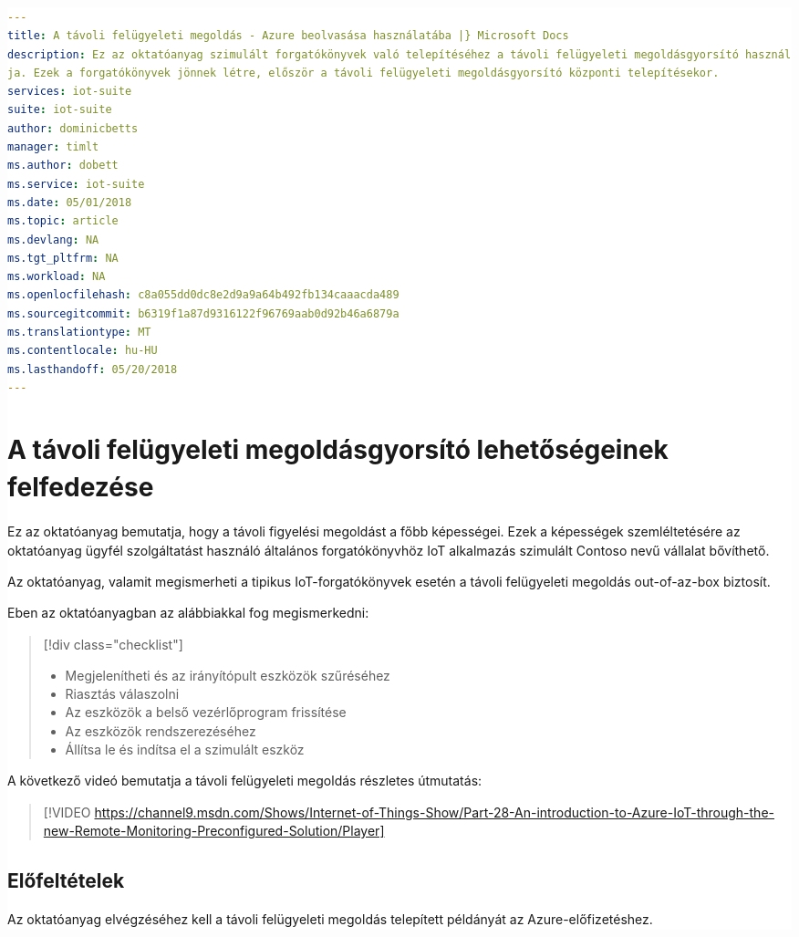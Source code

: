 ```yaml
---
title: A távoli felügyeleti megoldás - Azure beolvasása használatába |} Microsoft Docs
description: Ez az oktatóanyag szimulált forgatókönyvek való telepítéséhez a távoli felügyeleti megoldásgyorsító használja. Ezek a forgatókönyvek jönnek létre, először a távoli felügyeleti megoldásgyorsító központi telepítésekor.
services: iot-suite
suite: iot-suite
author: dominicbetts
manager: timlt
ms.author: dobett
ms.service: iot-suite
ms.date: 05/01/2018
ms.topic: article
ms.devlang: NA
ms.tgt_pltfrm: NA
ms.workload: NA
ms.openlocfilehash: c8a055dd0dc8e2d9a9a64b492fb134caaacda489
ms.sourcegitcommit: b6319f1a87d9316122f96769aab0d92b46a6879a
ms.translationtype: MT
ms.contentlocale: hu-HU
ms.lasthandoff: 05/20/2018
---
```

# <a name="explore-the-capabilities-of-the-remote-monitoring-solution-accelerator"></a>A távoli felügyeleti megoldásgyorsító lehetőségeinek felfedezése

Ez az oktatóanyag bemutatja, hogy a távoli figyelési megoldást a főbb képességei. Ezek a képességek szemléltetésére az oktatóanyag ügyfél szolgáltatást használó általános forgatókönyvhöz IoT alkalmazás szimulált Contoso nevű vállalat bővíthető.

Az oktatóanyag, valamit megismerheti a tipikus IoT-forgatókönyvek esetén a távoli felügyeleti megoldás out-of-az-box biztosít.

Eben az oktatóanyagban az alábbiakkal fog megismerkedni:

>[!div class="checklist"]
> * Megjelenítheti és az irányítópult eszközök szűréséhez
> * Riasztás válaszolni
> * Az eszközök a belső vezérlőprogram frissítése
> * Az eszközök rendszerezéséhez
> * Állítsa le és indítsa el a szimulált eszköz

A következő videó bemutatja a távoli felügyeleti megoldás részletes útmutatás:

>[!VIDEO https://channel9.msdn.com/Shows/Internet-of-Things-Show/Part-28-An-introduction-to-Azure-IoT-through-the-new-Remote-Monitoring-Preconfigured-Solution/Player]

## <a name="prerequisites"></a>Előfeltételek

Az oktatóanyag elvégzéséhez kell a távoli felügyeleti megoldás telepített példányát az Azure-előfizetéshez.

